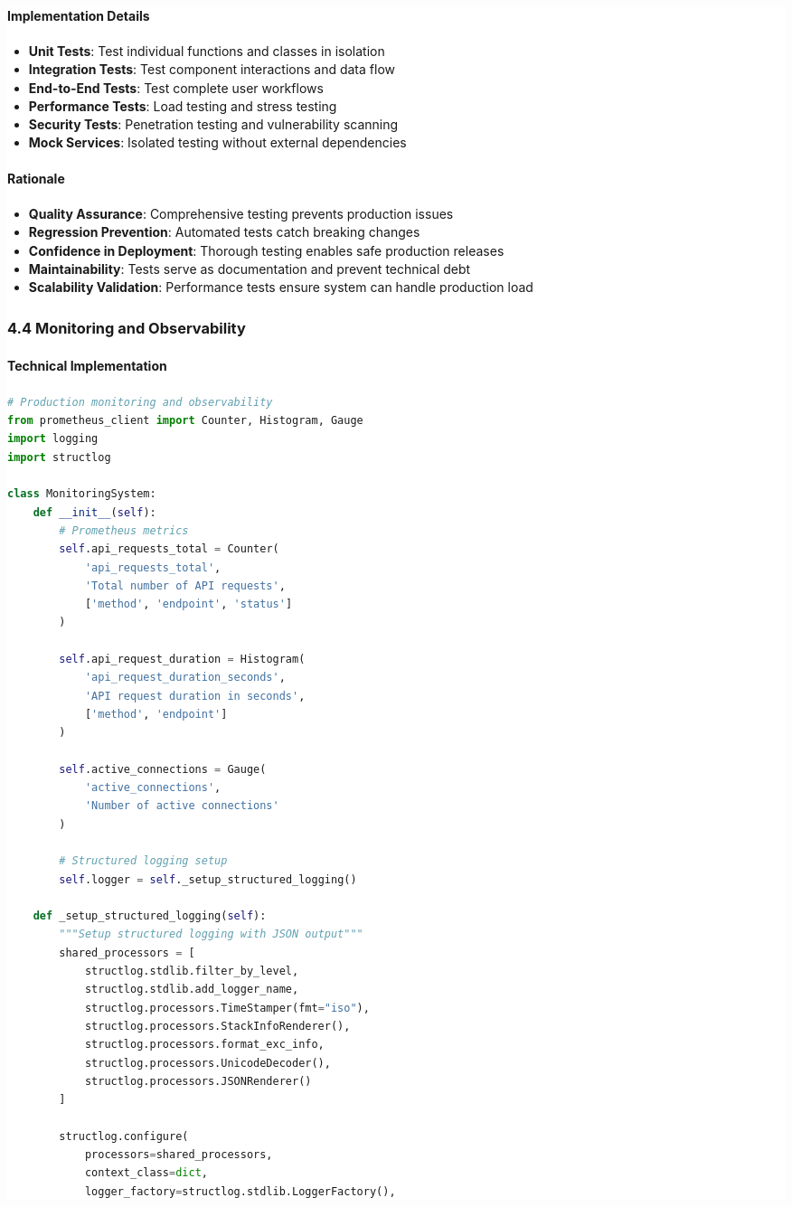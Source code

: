 #### Implementation Details
- **Unit Tests**: Test individual functions and classes in isolation
- **Integration Tests**: Test component interactions and data flow
- **End-to-End Tests**: Test complete user workflows
- **Performance Tests**: Load testing and stress testing
- **Security Tests**: Penetration testing and vulnerability scanning
- **Mock Services**: Isolated testing without external dependencies

#### Rationale
- **Quality Assurance**: Comprehensive testing prevents production issues
- **Regression Prevention**: Automated tests catch breaking changes
- **Confidence in Deployment**: Thorough testing enables safe production releases
- **Maintainability**: Tests serve as documentation and prevent technical debt
- **Scalability Validation**: Performance tests ensure system can handle production load

### 4.4 Monitoring and Observability

#### Technical Implementation
```python
# Production monitoring and observability
from prometheus_client import Counter, Histogram, Gauge
import logging
import structlog

class MonitoringSystem:
    def __init__(self):
        # Prometheus metrics
        self.api_requests_total = Counter(
            'api_requests_total',
            'Total number of API requests',
            ['method', 'endpoint', 'status']
        )

        self.api_request_duration = Histogram(
            'api_request_duration_seconds',
            'API request duration in seconds',
            ['method', 'endpoint']
        )

        self.active_connections = Gauge(
            'active_connections',
            'Number of active connections'
        )

        # Structured logging setup
        self.logger = self._setup_structured_logging()

    def _setup_structured_logging(self):
        """Setup structured logging with JSON output"""
        shared_processors = [
            structlog.stdlib.filter_by_level,
            structlog.stdlib.add_logger_name,
            structlog.processors.TimeStamper(fmt="iso"),
            structlog.processors.StackInfoRenderer(),
            structlog.processors.format_exc_info,
            structlog.processors.UnicodeDecoder(),
            structlog.processors.JSONRenderer()
        ]

        structlog.configure(
            processors=shared_processors,
            context_class=dict,
            logger_factory=structlog.stdlib.LoggerFactory(),
```